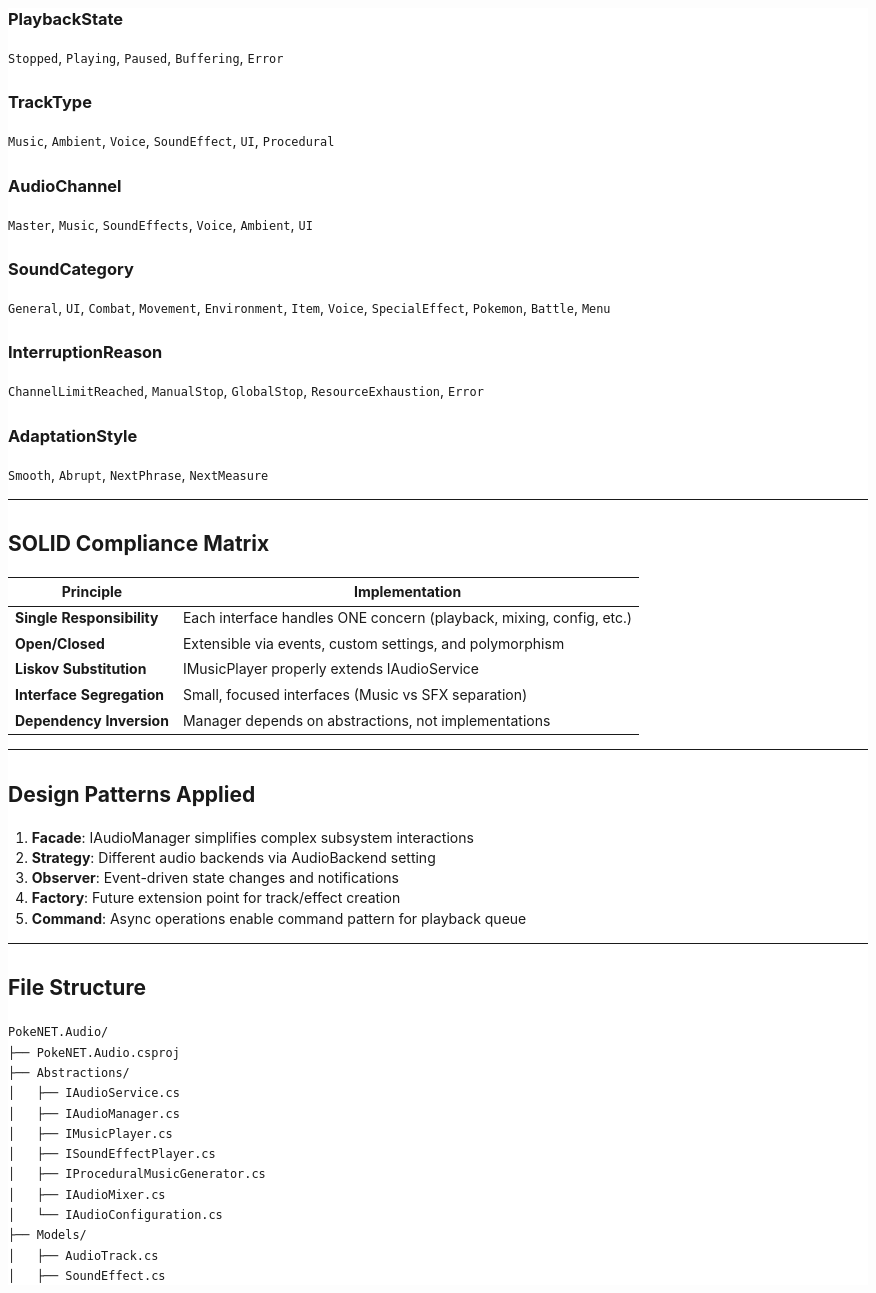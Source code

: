 ### PlaybackState
`Stopped`, `Playing`, `Paused`, `Buffering`, `Error`

### TrackType
`Music`, `Ambient`, `Voice`, `SoundEffect`, `UI`, `Procedural`

### AudioChannel
`Master`, `Music`, `SoundEffects`, `Voice`, `Ambient`, `UI`

### SoundCategory
`General`, `UI`, `Combat`, `Movement`, `Environment`, `Item`, `Voice`, `SpecialEffect`, `Pokemon`, `Battle`, `Menu`

### InterruptionReason
`ChannelLimitReached`, `ManualStop`, `GlobalStop`, `ResourceExhaustion`, `Error`

### AdaptationStyle
`Smooth`, `Abrupt`, `NextPhrase`, `NextMeasure`

---

## SOLID Compliance Matrix

| Principle | Implementation |
|-----------|----------------|
| **Single Responsibility** | Each interface handles ONE concern (playback, mixing, config, etc.) |
| **Open/Closed** | Extensible via events, custom settings, and polymorphism |
| **Liskov Substitution** | IMusicPlayer properly extends IAudioService |
| **Interface Segregation** | Small, focused interfaces (Music vs SFX separation) |
| **Dependency Inversion** | Manager depends on abstractions, not implementations |

---

## Design Patterns Applied

1. **Facade**: IAudioManager simplifies complex subsystem interactions
2. **Strategy**: Different audio backends via AudioBackend setting
3. **Observer**: Event-driven state changes and notifications
4. **Factory**: Future extension point for track/effect creation
5. **Command**: Async operations enable command pattern for playback queue

---

## File Structure

```
PokeNET.Audio/
├── PokeNET.Audio.csproj
├── Abstractions/
│   ├── IAudioService.cs
│   ├── IAudioManager.cs
│   ├── IMusicPlayer.cs
│   ├── ISoundEffectPlayer.cs
│   ├── IProceduralMusicGenerator.cs
│   ├── IAudioMixer.cs
│   └── IAudioConfiguration.cs
├── Models/
│   ├── AudioTrack.cs
│   ├── SoundEffect.cs
```
